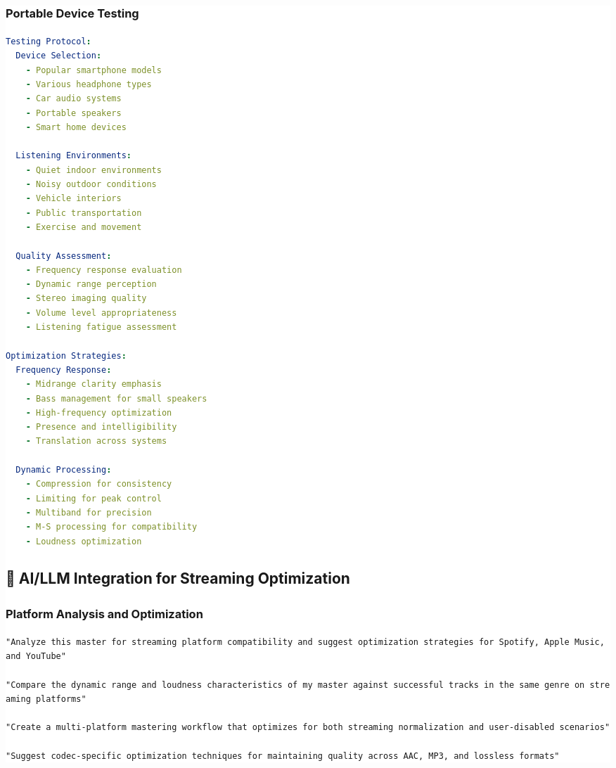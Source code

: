 ### Portable Device Testing
```yaml
Testing Protocol:
  Device Selection:
    - Popular smartphone models
    - Various headphone types
    - Car audio systems
    - Portable speakers
    - Smart home devices

  Listening Environments:
    - Quiet indoor environments
    - Noisy outdoor conditions
    - Vehicle interiors
    - Public transportation
    - Exercise and movement

  Quality Assessment:
    - Frequency response evaluation
    - Dynamic range perception
    - Stereo imaging quality
    - Volume level appropriateness
    - Listening fatigue assessment

Optimization Strategies:
  Frequency Response:
    - Midrange clarity emphasis
    - Bass management for small speakers
    - High-frequency optimization
    - Presence and intelligibility
    - Translation across systems

  Dynamic Processing:
    - Compression for consistency
    - Limiting for peak control
    - Multiband for precision
    - M-S processing for compatibility
    - Loudness optimization
```

## 🚀 AI/LLM Integration for Streaming Optimization

### Platform Analysis and Optimization
```
"Analyze this master for streaming platform compatibility and suggest optimization strategies for Spotify, Apple Music, and YouTube"

"Compare the dynamic range and loudness characteristics of my master against successful tracks in the same genre on streaming platforms"

"Create a multi-platform mastering workflow that optimizes for both streaming normalization and user-disabled scenarios"

"Suggest codec-specific optimization techniques for maintaining quality across AAC, MP3, and lossless formats"
```
